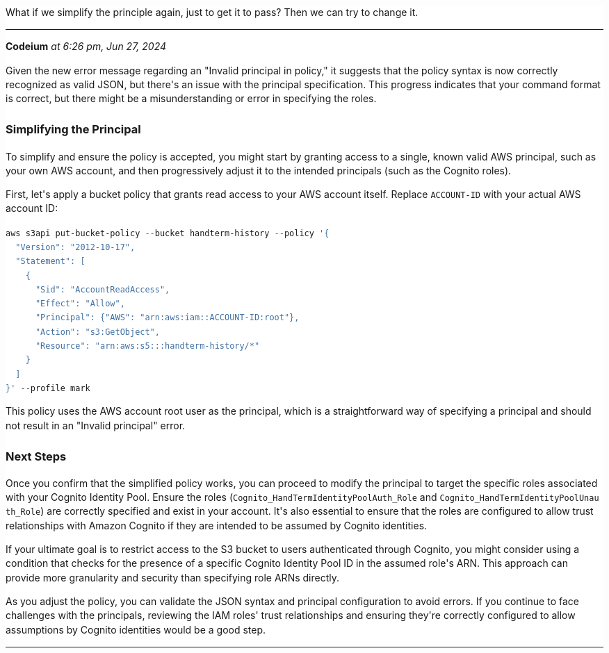What if we simplify the principle again, just to get it to pass? Then we can try to change it.

---

**Codeium** _at 6:26 pm, Jun 27, 2024_

Given the new error message regarding an "Invalid principal in policy," it suggests that the policy syntax is now correctly recognized as valid JSON, but there's an issue with the principal specification. This progress indicates that your command format is correct, but there might be a misunderstanding or error in specifying the roles.

### Simplifying the Principal

To simplify and ensure the policy is accepted, you might start by granting access to a single, known valid AWS principal, such as your own AWS account, and then progressively adjust it to the intended principals (such as the Cognito roles).

First, let's apply a bucket policy that grants read access to your AWS account itself. Replace `ACCOUNT-ID` with your actual AWS account ID:

```powershell
aws s3api put-bucket-policy --bucket handterm-history --policy '{
  "Version": "2012-10-17",
  "Statement": [
    {
      "Sid": "AccountReadAccess",
      "Effect": "Allow",
      "Principal": {"AWS": "arn:aws:iam::ACCOUNT-ID:root"},
      "Action": "s3:GetObject",
      "Resource": "arn:aws:s5:::handterm-history/*"
    }
  ]
}' --profile mark
```

This policy uses the AWS account root user as the principal, which is a straightforward way of specifying a principal and should not result in an "Invalid principal" error.

### Next Steps

Once you confirm that the simplified policy works, you can proceed to modify the principal to target the specific roles associated with your Cognito Identity Pool. Ensure the roles (`Cognito_HandTermIdentityPoolAuth_Role` and `Cognito_HandTermIdentityPoolUnauth_Role`) are correctly specified and exist in your account. It's also essential to ensure that the roles are configured to allow trust relationships with Amazon Cognito if they are intended to be assumed by Cognito identities.

If your ultimate goal is to restrict access to the S3 bucket to users authenticated through Cognito, you might consider using a condition that checks for the presence of a specific Cognito Identity Pool ID in the assumed role's ARN. This approach can provide more granularity and security than specifying role ARNs directly.

As you adjust the policy, you can validate the JSON syntax and principal configuration to avoid errors. If you continue to face challenges with the principals, reviewing the IAM roles' trust relationships and ensuring they're correctly configured to allow assumptions by Cognito identities would be a good step.

---